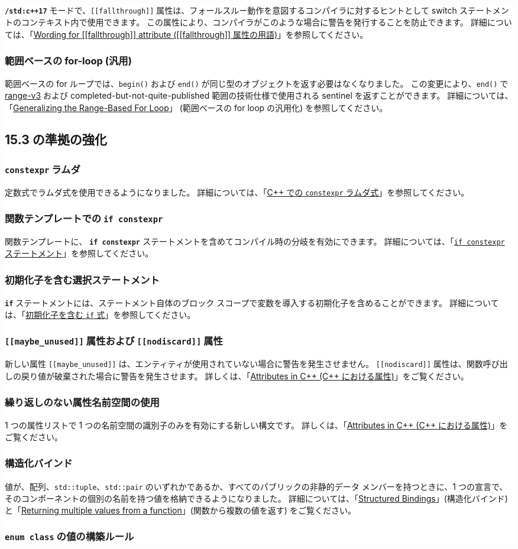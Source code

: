 **`/std:c++17`** モードで、`[[fallthrough]]` 属性は、フォールスルー動作を意図するコンパイラに対するヒントとして switch ステートメントのコンテキスト内で使用できます。 この属性により、コンパイラがこのような場合に警告を発行することを防止できます。 詳細については、「[Wording for \[\[fallthrough\]\] attribute ([[fallthrough]] 属性の用語)](https://wg21.link/p0188r0)」を参照してください。

### <a name="generalized-range-based-for-loops"></a>範囲ベースの for-loop (汎用)

範囲ベースの for ループでは、`begin()` および `end()` が同じ型のオブジェクトを返す必要はなくなりました。 この変更により、`end()` で [range-v3](https://github.com/ericniebler/range-v3) および completed-but-not-quite-published 範囲の技術仕様で使用される sentinel を返すことができます。 詳細については、「[Generalizing the Range-Based For Loop](https://wg21.link/p0184r0)」 (範囲ベースの for loop の汎用化) を参照してください。

## <a name="conformance-improvements-in-153"></a><a name="improvements_153"></a> 15.3 の準拠の強化

### <a name="constexpr-lambdas"></a>`constexpr` ラムダ

定数式でラムダ式を使用できるようになりました。 詳細については、「[C++ での `constexpr` ラムダ式](../cpp/lambda-expressions-constexpr.md)」を参照してください。

### <a name="if-constexpr-in-function-templates"></a>関数テンプレートでの `if constexpr`

関数テンプレートに、 **`if constexpr`** ステートメントを含めてコンパイル時の分岐を有効にできます。 詳細については、「[`if constexpr` ステートメント](../cpp/if-else-statement-cpp.md#if_constexpr)」を参照してください。

### <a name="selection-statements-with-initializers"></a>初期化子を含む選択ステートメント

**`if`** ステートメントには、ステートメント自体のブロック スコープで変数を導入する初期化子を含めることができます。 詳細については、「[初期化子を含む `if` 式](../cpp/if-else-statement-cpp.md#if_with_init)」を参照してください。

### <a name="maybe_unused-and-nodiscard-attributes"></a>`[[maybe_unused]]` 属性および `[[nodiscard]]` 属性

新しい属性 `[[maybe_unused]]` は、エンティティが使用されていない場合に警告を発生させません。 `[[nodiscard]]` 属性は、関数呼び出しの戻り値が破棄された場合に警告を発生させます。 詳しくは、「[Attributes in C++ (C++ における属性)](../cpp/attributes.md)」をご覧ください。

### <a name="using-attribute-namespaces-without-repetition"></a>繰り返しのない属性名前空間の使用

1 つの属性リストで 1 つの名前空間の識別子のみを有効にする新しい構文です。 詳しくは、「[Attributes in C++ (C++ における属性)](../cpp/attributes.md)」をご覧ください。

### <a name="structured-bindings"></a>構造化バインド

値が、配列、`std::tuple`、`std::pair` のいずれかであるか、すべてのパブリックの非静的データ メンバーを持つときに、1 つの宣言で、そのコンポーネントの個別の名前を持つ値を格納できるようになりました。 詳細については、「[Structured Bindings](https://wg21.link/p0144r0)」(構造化バインド) と「[Returning multiple values from a function](../cpp/functions-cpp.md#multi_val)」(関数から複数の値を返す) をご覧ください。

### <a name="construction-rules-for-enum-class-values"></a>`enum class` の値の構築ルール
